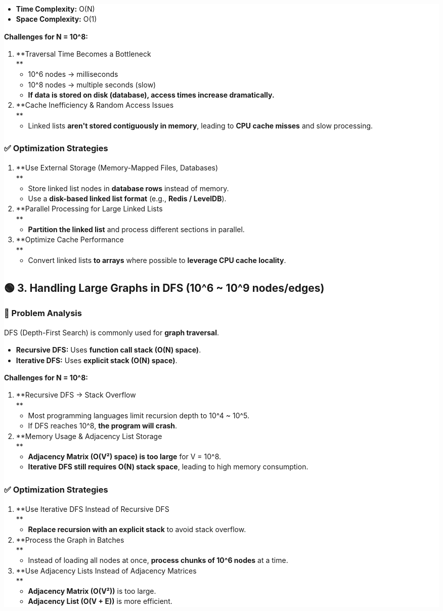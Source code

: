 - **Time Complexity:** O(N)
- **Space Complexity:** O(1)

**Challenges for N = 10^8:**

1. **Traversal Time Becomes a Bottleneck  
    **
    - 10^6 nodes → milliseconds
    - 10^8 nodes → multiple seconds (slow)
    - **If data is stored on disk (database), access times increase dramatically.**
2. **Cache Inefficiency & Random Access Issues  
    **
    - Linked lists **aren't stored contiguously in memory**, leading to **CPU cache misses** and slow processing.

### **✅ Optimization Strategies**

1. **Use External Storage (Memory-Mapped Files, Databases)  
    **
    - Store linked list nodes in **database rows** instead of memory.
    - Use a **disk-based linked list format** (e.g., **Redis / LevelDB**).
2. **Parallel Processing for Large Linked Lists  
    **
    - **Partition the linked list** and process different sections in parallel.
3. **Optimize Cache Performance  
    **
    - Convert linked lists **to arrays** where possible to **leverage CPU cache locality**.

## **🟢 3. Handling Large Graphs in DFS (10^6 ~ 10^9 nodes/edges)**

### **📌 Problem Analysis**

DFS (Depth-First Search) is commonly used for **graph traversal**.

- **Recursive DFS:** Uses **function call stack (O(N) space)**.
- **Iterative DFS:** Uses **explicit stack (O(N) space)**.

**Challenges for N = 10^8:**

1. **Recursive DFS → Stack Overflow  
    **
    - Most programming languages limit recursion depth to 10^4 ~ 10^5.
    - If DFS reaches 10^8, **the program will crash**.
2. **Memory Usage & Adjacency List Storage  
    **
    - **Adjacency Matrix (O(V²) space) is too large** for V = 10^8.
    - **Iterative DFS still requires O(N) stack space**, leading to high memory consumption.

### **✅ Optimization Strategies**

1. **Use Iterative DFS Instead of Recursive DFS  
    **
    - **Replace recursion with an explicit stack** to avoid stack overflow.
2. **Process the Graph in Batches  
    **
    - Instead of loading all nodes at once, **process chunks of 10^6 nodes** at a time.
3. **Use Adjacency Lists Instead of Adjacency Matrices  
    **
    - **Adjacency Matrix (O(V²))** is too large.
    - **Adjacency List (O(V + E))** is more efficient.
